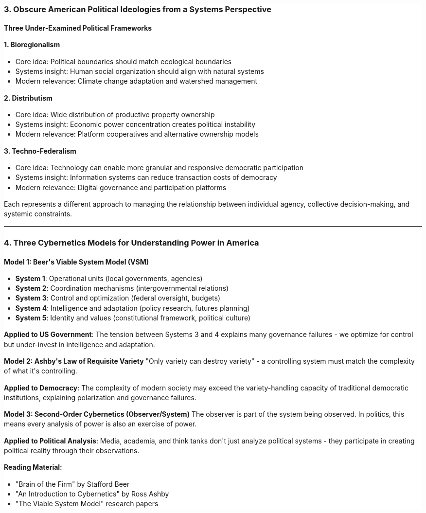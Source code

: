 ### 3. Obscure American Political Ideologies from a Systems Perspective

**Three Under-Examined Political Frameworks**

**1. Bioregionalism**
- Core idea: Political boundaries should match ecological boundaries
- Systems insight: Human social organization should align with natural systems
- Modern relevance: Climate change adaptation and watershed management

**2. Distributism**
- Core idea: Wide distribution of productive property ownership
- Systems insight: Economic power concentration creates political instability
- Modern relevance: Platform cooperatives and alternative ownership models

**3. Techno-Federalism** 
- Core idea: Technology can enable more granular and responsive democratic participation
- Systems insight: Information systems can reduce transaction costs of democracy
- Modern relevance: Digital governance and participation platforms

Each represents a different approach to managing the relationship between individual agency, collective decision-making, and systemic constraints.

---

### 4. Three Cybernetics Models for Understanding Power in America

**Model 1: Beer's Viable System Model (VSM)**
- **System 1**: Operational units (local governments, agencies)
- **System 2**: Coordination mechanisms (intergovernmental relations)
- **System 3**: Control and optimization (federal oversight, budgets)
- **System 4**: Intelligence and adaptation (policy research, futures planning)
- **System 5**: Identity and values (constitutional framework, political culture)

**Applied to US Government**: The tension between Systems 3 and 4 explains many governance failures - we optimize for control but under-invest in intelligence and adaptation.

**Model 2: Ashby's Law of Requisite Variety**
"Only variety can destroy variety" - a controlling system must match the complexity of what it's controlling.

**Applied to Democracy**: The complexity of modern society may exceed the variety-handling capacity of traditional democratic institutions, explaining polarization and governance failures.

**Model 3: Second-Order Cybernetics (Observer/System)**
The observer is part of the system being observed. In politics, this means every analysis of power is also an exercise of power.

**Applied to Political Analysis**: Media, academia, and think tanks don't just analyze political systems - they participate in creating political reality through their observations.

**Reading Material:**
- "Brain of the Firm" by Stafford Beer
- "An Introduction to Cybernetics" by Ross Ashby
- "The Viable System Model" research papers
